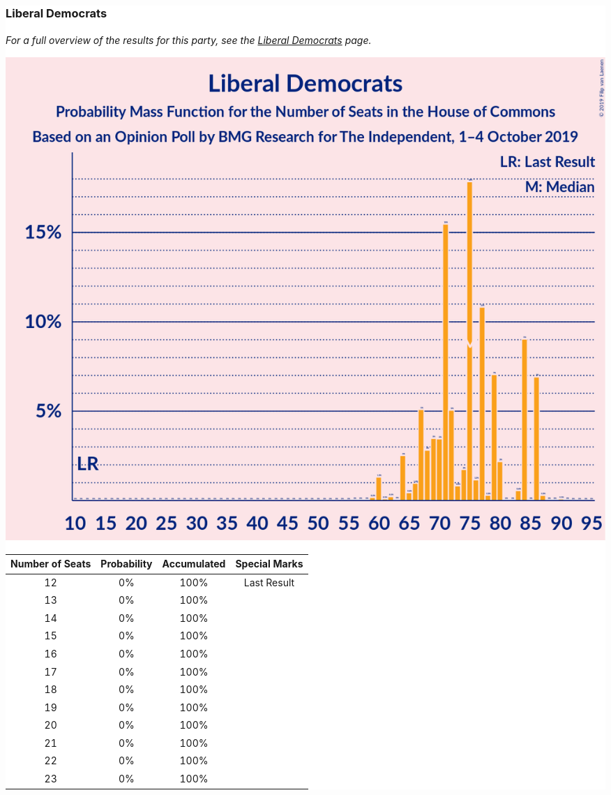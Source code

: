 ### Liberal Democrats

*For a full overview of the results for this party, see the [Liberal Democrats](party-liberaldemocrats.html) page.*

![Graph with seats probability mass function not yet produced](2019-10-04-BMGResearch-seats-pmf-liberaldemocrats.png "Seats Probability Mass Function")

| Number of Seats | Probability | Accumulated | Special Marks |
|:---------------:|:-----------:|:-----------:|:-------------:|
| 12 | 0% | 100% | Last Result |
| 13 | 0% | 100% |  |
| 14 | 0% | 100% |  |
| 15 | 0% | 100% |  |
| 16 | 0% | 100% |  |
| 17 | 0% | 100% |  |
| 18 | 0% | 100% |  |
| 19 | 0% | 100% |  |
| 20 | 0% | 100% |  |
| 21 | 0% | 100% |  |
| 22 | 0% | 100% |  |
| 23 | 0% | 100% |  |